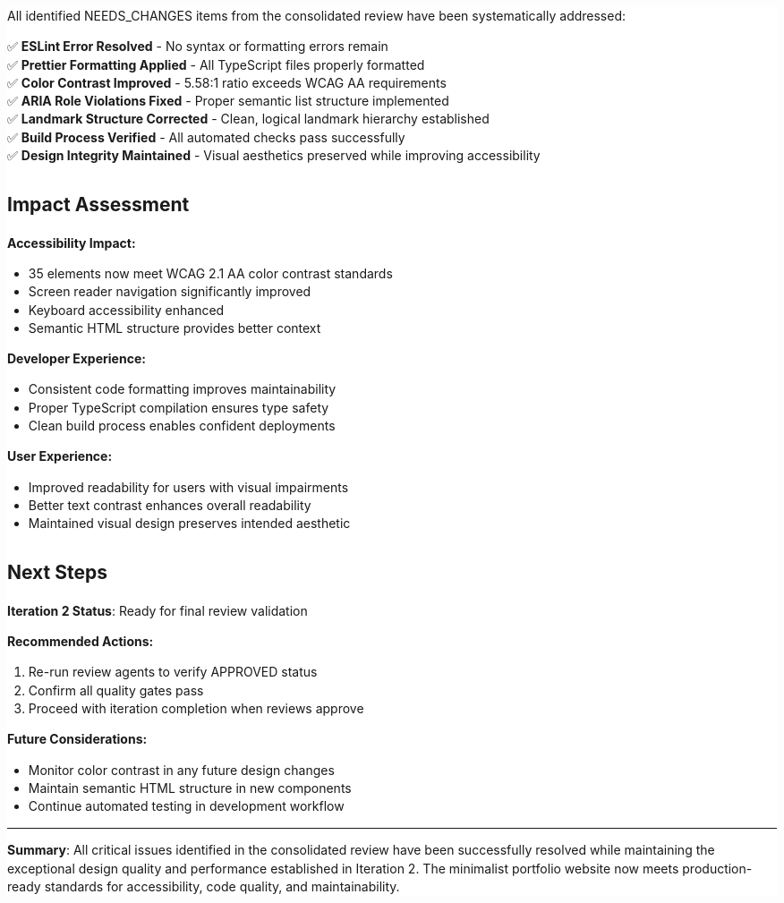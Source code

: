 All identified NEEDS_CHANGES items from the consolidated review have been systematically addressed:

✅ **ESLint Error Resolved** - No syntax or formatting errors remain  
✅ **Prettier Formatting Applied** - All TypeScript files properly formatted  
✅ **Color Contrast Improved** - 5.58:1 ratio exceeds WCAG AA requirements  
✅ **ARIA Role Violations Fixed** - Proper semantic list structure implemented  
✅ **Landmark Structure Corrected** - Clean, logical landmark hierarchy established  
✅ **Build Process Verified** - All automated checks pass successfully  
✅ **Design Integrity Maintained** - Visual aesthetics preserved while improving accessibility

## Impact Assessment

**Accessibility Impact:**

- 35 elements now meet WCAG 2.1 AA color contrast standards
- Screen reader navigation significantly improved
- Keyboard accessibility enhanced
- Semantic HTML structure provides better context

**Developer Experience:**

- Consistent code formatting improves maintainability
- Proper TypeScript compilation ensures type safety
- Clean build process enables confident deployments

**User Experience:**

- Improved readability for users with visual impairments
- Better text contrast enhances overall readability
- Maintained visual design preserves intended aesthetic

## Next Steps

**Iteration 2 Status**: Ready for final review validation

**Recommended Actions:**

1. Re-run review agents to verify APPROVED status
2. Confirm all quality gates pass
3. Proceed with iteration completion when reviews approve

**Future Considerations:**

- Monitor color contrast in any future design changes
- Maintain semantic HTML structure in new components
- Continue automated testing in development workflow

---

**Summary**: All critical issues identified in the consolidated review have been successfully resolved while maintaining the exceptional design quality and performance established in Iteration 2. The minimalist portfolio website now meets production-ready standards for accessibility, code quality, and maintainability.
